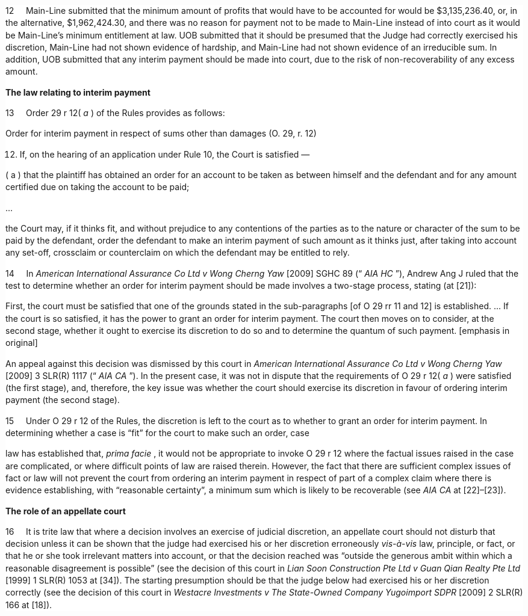12     Main-Line submitted that the minimum amount of profits that would have to be accounted for would be $3,135,236.40, or, in the alternative, $1,962,424.30, and there was no reason for payment not to be made to Main-Line instead of into court as it would be Main-Line’s minimum entitlement at law. UOB submitted that it should be presumed that the Judge had correctly exercised his discretion, Main-Line had not shown evidence of hardship, and Main-Line had not shown evidence of an irreducible sum. In addition, UOB submitted that any interim payment should be made into court, due to the risk of non-recoverability of any excess amount. 

**The law relating to interim payment** 

13     Order 29 r 12( _a_ ) of the Rules provides as follows: 

 Order for interim payment in respect of sums other than damages (O. 29, r. 12) 

 12. If, on the hearing of an application under Rule 10, the Court is satisfied — 

 ( a ) that the plaintiff has obtained an order for an account to be taken as between himself and the defendant and for any amount certified due on taking the account to be paid; 

 ... 

 the Court may, if it thinks fit, and without prejudice to any contentions of the parties as to the nature or character of the sum to be paid by the defendant, order the defendant to make an interim payment of such amount as it thinks just, after taking into account any set-off, crossclaim or counterclaim on which the defendant may be entitled to rely. 

14     In _American International Assurance Co Ltd v Wong Cherng Yaw_ <span class="citation">[2009] SGHC 89</span> (“ _AIA HC_ ”), Andrew Ang J ruled that the test to determine whether an order for interim payment should be made involves a two-stage process, stating (at [21]): 

 First, the court must be satisfied that one of the grounds stated in the sub-paragraphs [of O 29 rr 11 and 12] is established. ... If the court is so satisfied, it has the power to grant an order for interim payment. The court then moves on to consider, at the second stage, whether it ought to exercise its discretion to do so and to determine the quantum of such payment. [emphasis in original] 

An appeal against this decision was dismissed by this court in _American International Assurance Co Ltd v Wong Cherng Yaw_ <span class="citation">[2009] 3 SLR(R) 1117</span> (“ _AIA CA_ ”). In the present case, it was not in dispute that the requirements of O 29 r 12( _a_ ) were satisfied (the first stage), and, therefore, the key issue was whether the court should exercise its discretion in favour of ordering interim payment (the second stage). 

15     Under O 29 r 12 of the Rules, the discretion is left to the court as to whether to grant an order for interim payment. In determining whether a case is “fit” for the court to make such an order, case 


law has established that, _prima facie_ , it would not be appropriate to invoke O 29 r 12 where the factual issues raised in the case are complicated, or where difficult points of law are raised therein. However, the fact that there are sufficient complex issues of fact or law will not prevent the court from ordering an interim payment in respect of part of a complex claim where there is evidence establishing, with “reasonable certainty”, a minimum sum which is likely to be recoverable (see _AIA CA_ at [22]–[23]). 

**The role of an appellate court** 

16     It is trite law that where a decision involves an exercise of judicial discretion, an appellate court should not disturb that decision unless it can be shown that the judge had exercised his or her discretion erroneously _vis-à-vis_ law, principle, or fact, or that he or she took irrelevant matters into account, or that the decision reached was “outside the generous ambit within which a reasonable disagreement is possible” (see the decision of this court in _Lian Soon Construction Pte Ltd v Guan Qian Realty Pte Ltd_ <span class="citation">[1999] 1 SLR(R) 1053</span> at [34]). The starting presumption should be that the judge below had exercised his or her discretion correctly (see the decision of this court in _Westacre Investments v The State-Owned Company Yugoimport SDPR_ <span class="citation">[2009] 2 SLR(R) 166</span> at [18]). 
